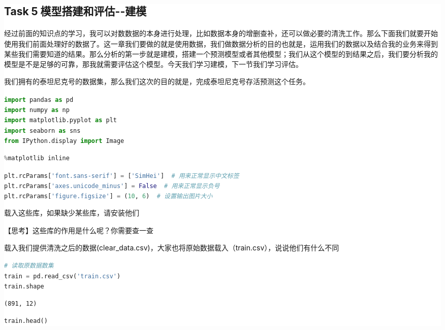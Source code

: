 
## Task 5 模型搭建和评估--建模

经过前面的知识点的学习，我可以对数数据的本身进行处理，比如数据本身的增删查补，还可以做必要的清洗工作。那么下面我们就要开始使用我们前面处理好的数据了。这一章我们要做的就是使用数据，我们做数据分析的目的也就是，运用我们的数据以及结合我的业务来得到某些我们需要知道的结果。那么分析的第一步就是建模，搭建一个预测模型或者其他模型；我们从这个模型的到结果之后，我们要分析我的模型是不是足够的可靠，那我就需要评估这个模型。今天我们学习建模，下一节我们学习评估。

我们拥有的泰坦尼克号的数据集，那么我们这次的目的就是，完成泰坦尼克号存活预测这个任务。


```python
import pandas as pd
import numpy as np
import matplotlib.pyplot as plt
import seaborn as sns
from IPython.display import Image
```


```python
%matplotlib inline
```


```python
plt.rcParams['font.sans-serif'] = ['SimHei']  # 用来正常显示中文标签
plt.rcParams['axes.unicode_minus'] = False  # 用来正常显示负号
plt.rcParams['figure.figsize'] = (10, 6)  # 设置输出图片大小
```

载入这些库，如果缺少某些库，请安装他们

【思考】这些库的作用是什么呢？你需要查一查

载入我们提供清洗之后的数据(clear_data.csv)，大家也将原始数据载入（train.csv），说说他们有什么不同


```python
# 读取原数据数集
train = pd.read_csv('train.csv')
train.shape
```




    (891, 12)




```python
train.head()
```




<div>
<style scoped>
    .dataframe tbody tr th:only-of-type {
        vertical-align: middle;
    }
